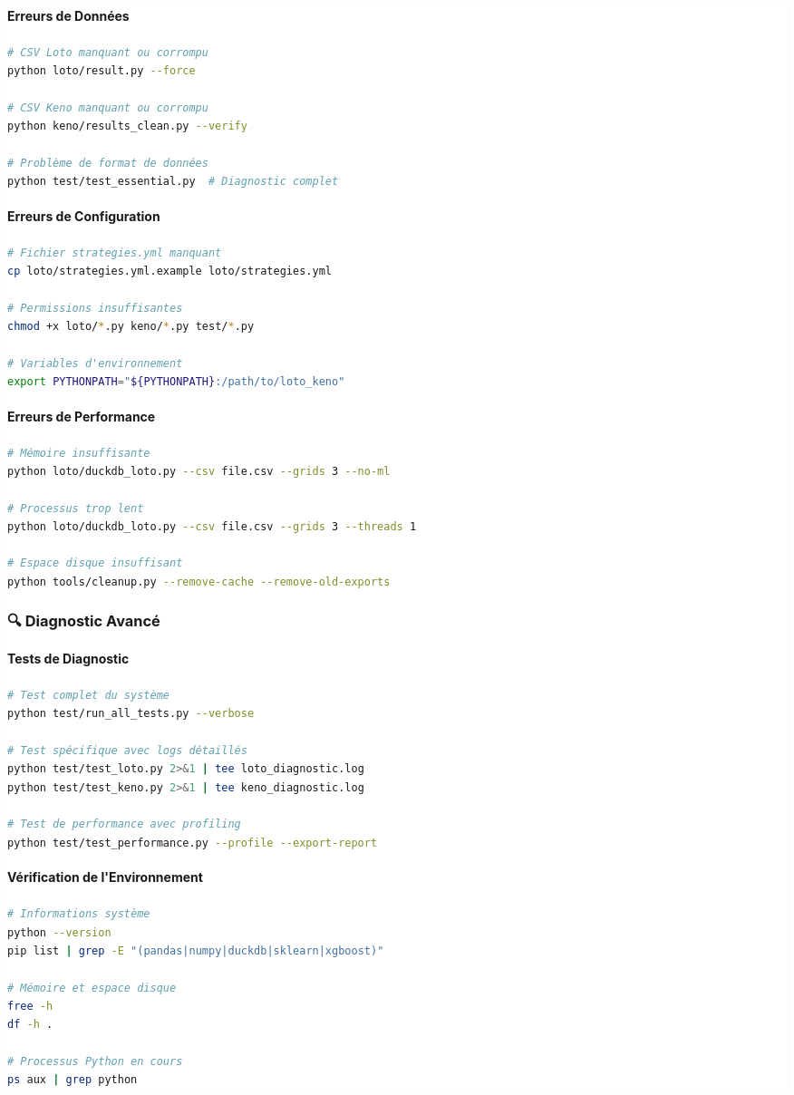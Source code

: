 #### Erreurs de Données
```bash
# CSV Loto manquant ou corrompu
python loto/result.py --force

# CSV Keno manquant ou corrompu  
python keno/results_clean.py --verify

# Problème de format de données
python test/test_essential.py  # Diagnostic complet
```

#### Erreurs de Configuration
```bash
# Fichier strategies.yml manquant
cp loto/strategies.yml.example loto/strategies.yml

# Permissions insuffisantes
chmod +x loto/*.py keno/*.py test/*.py

# Variables d'environnement
export PYTHONPATH="${PYTHONPATH}:/path/to/loto_keno"
```

#### Erreurs de Performance
```bash
# Mémoire insuffisante
python loto/duckdb_loto.py --csv file.csv --grids 3 --no-ml

# Processus trop lent
python loto/duckdb_loto.py --csv file.csv --grids 3 --threads 1

# Espace disque insuffisant
python tools/cleanup.py --remove-cache --remove-old-exports
```

### 🔍 Diagnostic Avancé

#### Tests de Diagnostic
```bash
# Test complet du système
python test/run_all_tests.py --verbose

# Test spécifique avec logs détaillés
python test/test_loto.py 2>&1 | tee loto_diagnostic.log
python test/test_keno.py 2>&1 | tee keno_diagnostic.log

# Test de performance avec profiling
python test/test_performance.py --profile --export-report
```

#### Vérification de l'Environnement
```bash
# Informations système
python --version
pip list | grep -E "(pandas|numpy|duckdb|sklearn|xgboost)"

# Mémoire et espace disque
free -h
df -h .

# Processus Python en cours
ps aux | grep python
```
